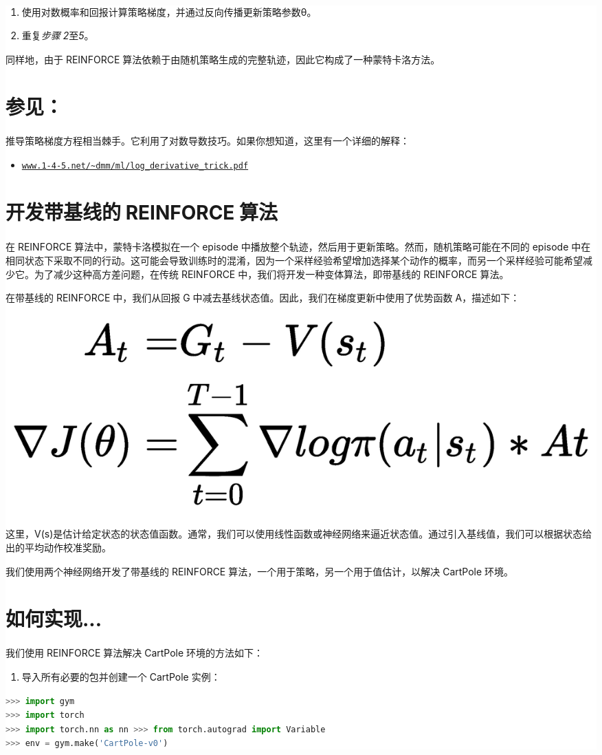 1.  使用对数概率和回报计算策略梯度，并通过反向传播更新策略参数θ。

1.  重复*步骤 2*至*5*。

同样地，由于 REINFORCE 算法依赖于由随机策略生成的完整轨迹，因此它构成了一种蒙特卡洛方法。

# 参见：

推导策略梯度方程相当棘手。它利用了对数导数技巧。如果你想知道，这里有一个详细的解释：

+   [`www.1-4-5.net/~dmm/ml/log_derivative_trick.pdf`](http://www.1-4-5.net/~dmm/ml/log_derivative_trick.pdf)

# 开发带基线的 REINFORCE 算法

在 REINFORCE 算法中，蒙特卡洛模拟在一个 episode 中播放整个轨迹，然后用于更新策略。然而，随机策略可能在不同的 episode 中在相同状态下采取不同的行动。这可能会导致训练时的混淆，因为一个采样经验希望增加选择某个动作的概率，而另一个采样经验可能希望减少它。为了减少这种高方差问题，在传统 REINFORCE 中，我们将开发一种变体算法，即带基线的 REINFORCE 算法。

在带基线的 REINFORCE 中，我们从回报 G 中减去基线状态值。因此，我们在梯度更新中使用了优势函数 A，描述如下：

![](img/6a840734-d2e4-437c-ae60-966118f045cd.png)

这里，V(s)是估计给定状态的状态值函数。通常，我们可以使用线性函数或神经网络来逼近状态值。通过引入基线值，我们可以根据状态给出的平均动作校准奖励。

我们使用两个神经网络开发了带基线的 REINFORCE 算法，一个用于策略，另一个用于值估计，以解决 CartPole 环境。

# 如何实现...

我们使用 REINFORCE 算法解决 CartPole 环境的方法如下：

1.  导入所有必要的包并创建一个 CartPole 实例：

```py
>>> import gym
>>> import torch
>>> import torch.nn as nn >>> from torch.autograd import Variable
>>> env = gym.make('CartPole-v0')
```
